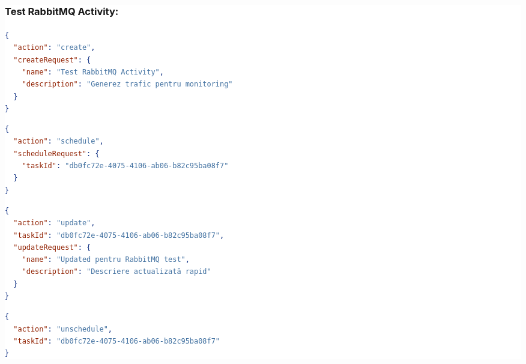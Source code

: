 ### Test RabbitMQ Activity:

```json
{
  "action": "create",
  "createRequest": {
    "name": "Test RabbitMQ Activity",
    "description": "Generez trafic pentru monitoring"
  }
}
```

```json
{
  "action": "schedule",
  "scheduleRequest": {
    "taskId": "db0fc72e-4075-4106-ab06-b82c95ba08f7"
  }
}
```

```json
{
  "action": "update",
  "taskId": "db0fc72e-4075-4106-ab06-b82c95ba08f7",
  "updateRequest": {
    "name": "Updated pentru RabbitMQ test",
    "description": "Descriere actualizată rapid"
  }
}
```

```json
{
  "action": "unschedule",
  "taskId": "db0fc72e-4075-4106-ab06-b82c95ba08f7"
}
```
